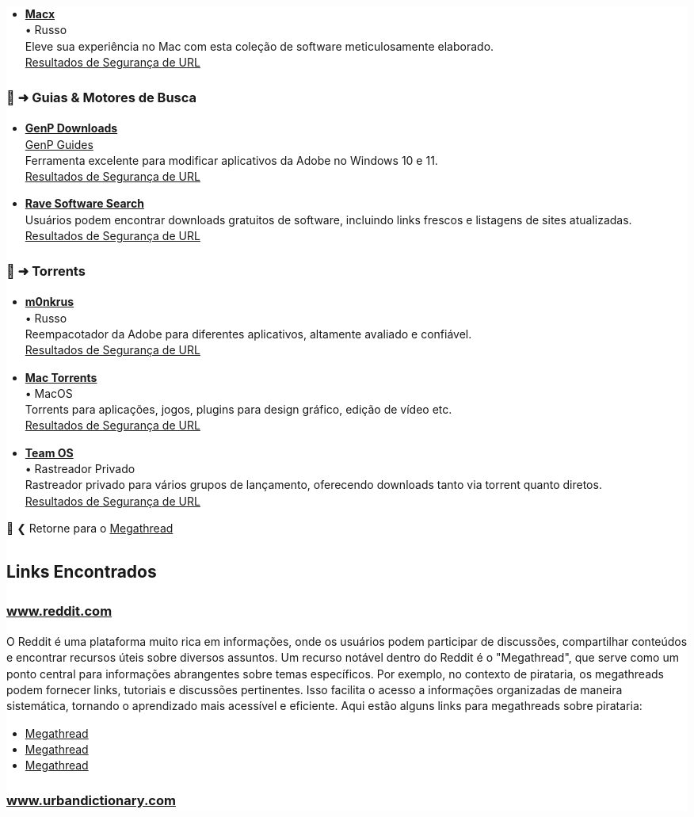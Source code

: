 - **[Macx](https://macx.ws/)**  
  • Russo  
  Eleve sua experiência no Mac com esta coleção de software meticulosamente elaborado.  
  [Resultados de Segurança de URL](https://www.urlvoid.com/scan/teamos.xyz)

### 📑 ➜ Guias & Motores de Busca
- **[GenP Downloads](https://gen.paramore.su/)**  
  [GenP Guides](https://lemmy.dbzer0.com/c/GenP)  
  Ferramenta excelente para modificar aplicativos da Adobe no Windows 10 e 11.  
  [Resultados de Segurança de URL](https://www.urlvoid.com/scan/teamos.xyz)

- **[Rave Software Search](https://ravesoftwaresearch.pages.dev/)**  
  Usuários podem encontrar downloads gratuitos de software, incluindo links frescos e listagens de sites atualizadas.  
  [Resultados de Segurança de URL](https://www.urlvoid.com/scan/teamos.xyz)

### 📑 ➜ Torrents
- **[m0nkrus](https://vk.com/monkrus)**  
  • Russo  
  Reempacotador da Adobe para diferentes aplicativos, altamente avaliado e confiável.  
  [Resultados de Segurança de URL](https://www.urlvoid.com/scan/teamos.xyz)

- **[Mac Torrents](https://www.torrentmac.net/)**  
  • MacOS  
  Torrents para aplicações, jogos, plugins para design gráfico, edição de vídeo etc.  
  [Resultados de Segurança de URL](https://www.urlvoid.com/scan/teamos.xyz)

- **[Team OS](https://www.teamos.xyz)**  
  • Rastreador Privado  
  Rastreador privado para vários grupos de lançamento, oferecendo downloads tanto via torrent quanto diretos.  
  [Resultados de Segurança de URL](https://www.urlvoid.com/scan/teamos.xyz)

📜 ❮ Retorne para o [Megathread](https://www.reddit.com/r/Piracy/wiki/megathread/)

## Links Encontrados

### www.reddit.com

O Reddit é uma plataforma muito rica em informações, onde os usuários podem participar de discussões, compartilhar conteúdos e encontrar recursos úteis sobre diversos assuntos. Um recurso notável dentro do Reddit é o "Megathread", que serve como um ponto central para informações abrangentes sobre temas específicos. Por exemplo, no contexto de pirataria, os megathreads podem fornecer links, tutoriais e discussões pertinentes. Isso facilita o acesso a informações organizadas de maneira sistemática, tornando o aprendizado mais acessível e eficiente. Aqui estão alguns links para megathreads sobre pirataria:

- [Megathread](https://www.reddit.com/r/Piracy/wiki/megathread/)
- [Megathread](https://www.reddit.com/r/Piracy/wiki/megathread/)
- [Megathread](https://www.reddit.com/r/Piracy/wiki/megathread/)

### www.urbandictionary.com
